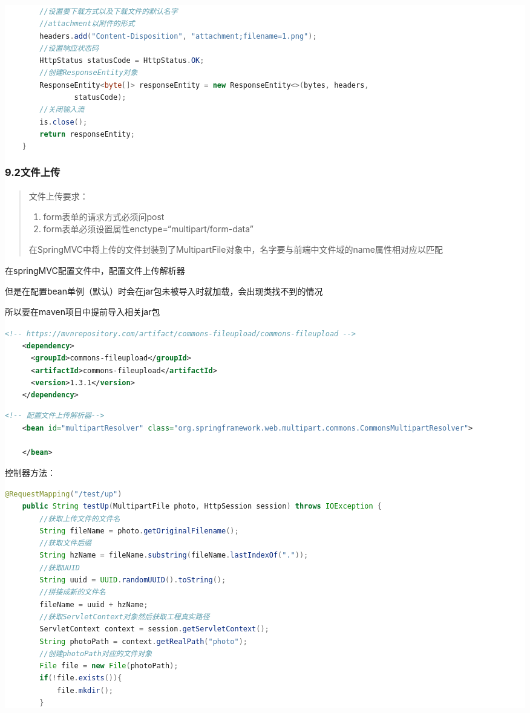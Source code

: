 ```java
        //设置要下载方式以及下载文件的默认名字
        //attachment以附件的形式
        headers.add("Content-Disposition", "attachment;filename=1.png");
        //设置响应状态码
        HttpStatus statusCode = HttpStatus.OK;
        //创建ResponseEntity对象
        ResponseEntity<byte[]> responseEntity = new ResponseEntity<>(bytes, headers,
                statusCode);
        //关闭输入流
        is.close();
        return responseEntity;
    }
```

### 9.2文件上传

> 文件上传要求：
>
> 1. form表单的请求方式必须问post
> 2. form表单必须设置属性enctype=“multipart/form-data”
>
> 在SpringMVC中将上传的文件封装到了MultipartFile对象中，名字要与前端中文件域的name属性相对应以匹配

在springMVC配置文件中，配置文件上传解析器

但是在配置bean单例（默认）时会在jar包未被导入时就加载，会出现类找不到的情况

所以要在maven项目中提前导入相关jar包

```xml
<!-- https://mvnrepository.com/artifact/commons-fileupload/commons-fileupload -->
    <dependency>
      <groupId>commons-fileupload</groupId>
      <artifactId>commons-fileupload</artifactId>
      <version>1.3.1</version>
    </dependency>
```

```xml
<!-- 配置文件上传解析器-->
    <bean id="multipartResolver" class="org.springframework.web.multipart.commons.CommonsMultipartResolver">
        
    </bean>
```

控制器方法：

```java
@RequestMapping("/test/up")
    public String testUp(MultipartFile photo, HttpSession session) throws IOException {
        //获取上传文件的文件名
        String fileName = photo.getOriginalFilename();
        //获取文件后缀
        String hzName = fileName.substring(fileName.lastIndexOf("."));
        //获取UUID
        String uuid = UUID.randomUUID().toString();
        //拼接成新的文件名
        fileName = uuid + hzName;
        //获取ServletContext对象然后获取工程真实路径
        ServletContext context = session.getServletContext();
        String photoPath = context.getRealPath("photo");
        //创建photoPath对应的文件对象
        File file = new File(photoPath);
        if(!file.exists()){
            file.mkdir();
        }
```